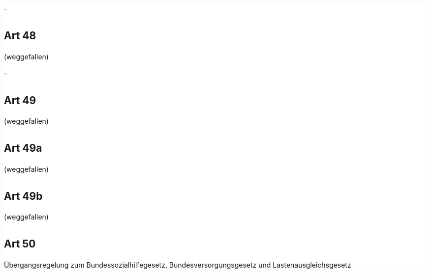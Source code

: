 <div class="jurAbsatz">

\-

</div>

</div>

</div>

</div>

<span id="BJNR101409994BJNG002501308.html"></span>

## Art 48  
(weggefallen)

<div>

<div class="jnhtml">

<div>

<div class="jurAbsatz">

\-

</div>

</div>

</div>

</div>

<span id="BJNR101409994BJNG002602119.html"></span>

## Art 49  
(weggefallen)

<span id="BJNR101409994BJNG004301119.html"></span>

## Art 49a  
(weggefallen)

<span id="BJNR101409994BJNG004601119.html"></span>

## Art 49b  
(weggefallen)

<span id="BJNR101409994BJNG002701308.html"></span>

## Art 50  
Übergangsregelung zum Bundessozialhilfegesetz, Bundesversorgungsgesetz und Lastenausgleichsgesetz

<div>
